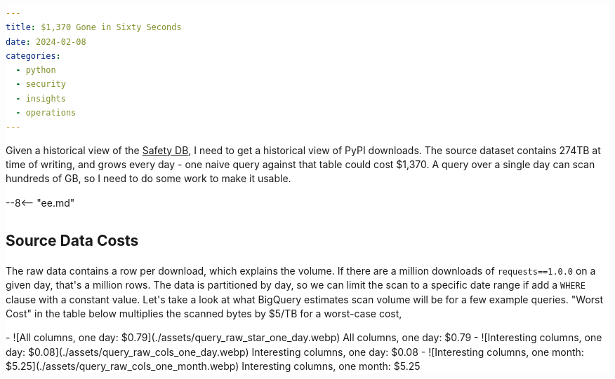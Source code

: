 ```yaml
---
title: $1,370 Gone in Sixty Seconds
date: 2024-02-08
categories:
  - python
  - security
  - insights
  - operations
---
```


Given a historical view of the [Safety DB](../2024-02-06-pypi-vulnerabilities-2/index.md), I need to get a historical view of PyPI downloads. The source dataset contains 274TB at time of writing, and grows every day - one naive query against that table could cost $1,370. A query over a single day can scan hundreds of GB, so I need to do some work to make it usable.

--8<-- "ee.md"



## Source Data Costs

The raw data contains a row per download, which explains the volume. If there are a million downloads of `requests==1.0.0` on a given day, that's a million rows. The data is partitioned by day, so we can limit the scan to a specific date range if add a `WHERE` clause with a constant value. Let's take a look at what BigQuery estimates scan volume will be for a few example queries. "Worst Cost" in the table below multiplies the scanned bytes by $5/TB for a worst-case cost,

<div class="grid cards" markdown>
- ![All columns, one day: $0.79](./assets/query_raw_star_one_day.webp) All columns, one day: $0.79
- ![Interesting columns, one day: $0.08](./assets/query_raw_cols_one_day.webp) Interesting columns, one day: $0.08
- ![Interesting columns, one month: $5.25](./assets/query_raw_cols_one_month.webp) Interesting columns, one month: $5.25